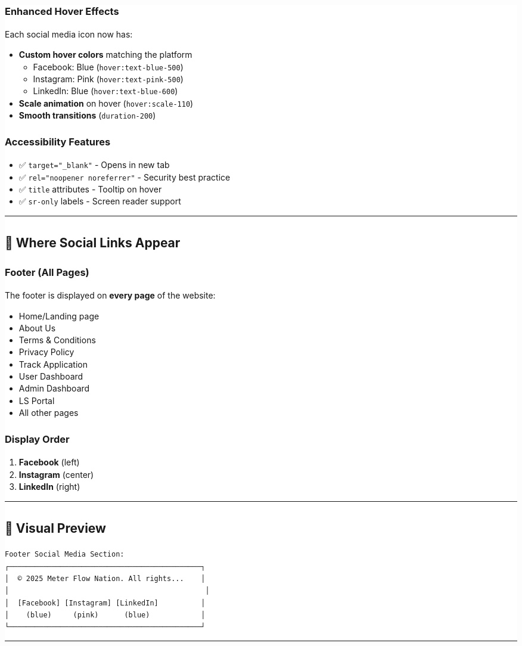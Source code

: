 ### Enhanced Hover Effects
Each social media icon now has:
- **Custom hover colors** matching the platform
  - Facebook: Blue (`hover:text-blue-500`)
  - Instagram: Pink (`hover:text-pink-500`)
  - LinkedIn: Blue (`hover:text-blue-600`)
- **Scale animation** on hover (`hover:scale-110`)
- **Smooth transitions** (`duration-200`)

### Accessibility Features
- ✅ `target="_blank"` - Opens in new tab
- ✅ `rel="noopener noreferrer"` - Security best practice
- ✅ `title` attributes - Tooltip on hover
- ✅ `sr-only` labels - Screen reader support

---

## 📍 Where Social Links Appear

### Footer (All Pages)
The footer is displayed on **every page** of the website:
- Home/Landing page
- About Us
- Terms & Conditions
- Privacy Policy
- Track Application
- User Dashboard
- Admin Dashboard
- LS Portal
- All other pages

### Display Order
1. **Facebook** (left)
2. **Instagram** (center)
3. **LinkedIn** (right)

---

## 🎯 Visual Preview

```
Footer Social Media Section:
┌─────────────────────────────────────────────┐
│  © 2025 Meter Flow Nation. All rights...    │
│                                              │
│  [Facebook] [Instagram] [LinkedIn]          │
│    (blue)     (pink)      (blue)            │
└─────────────────────────────────────────────┘
```

---